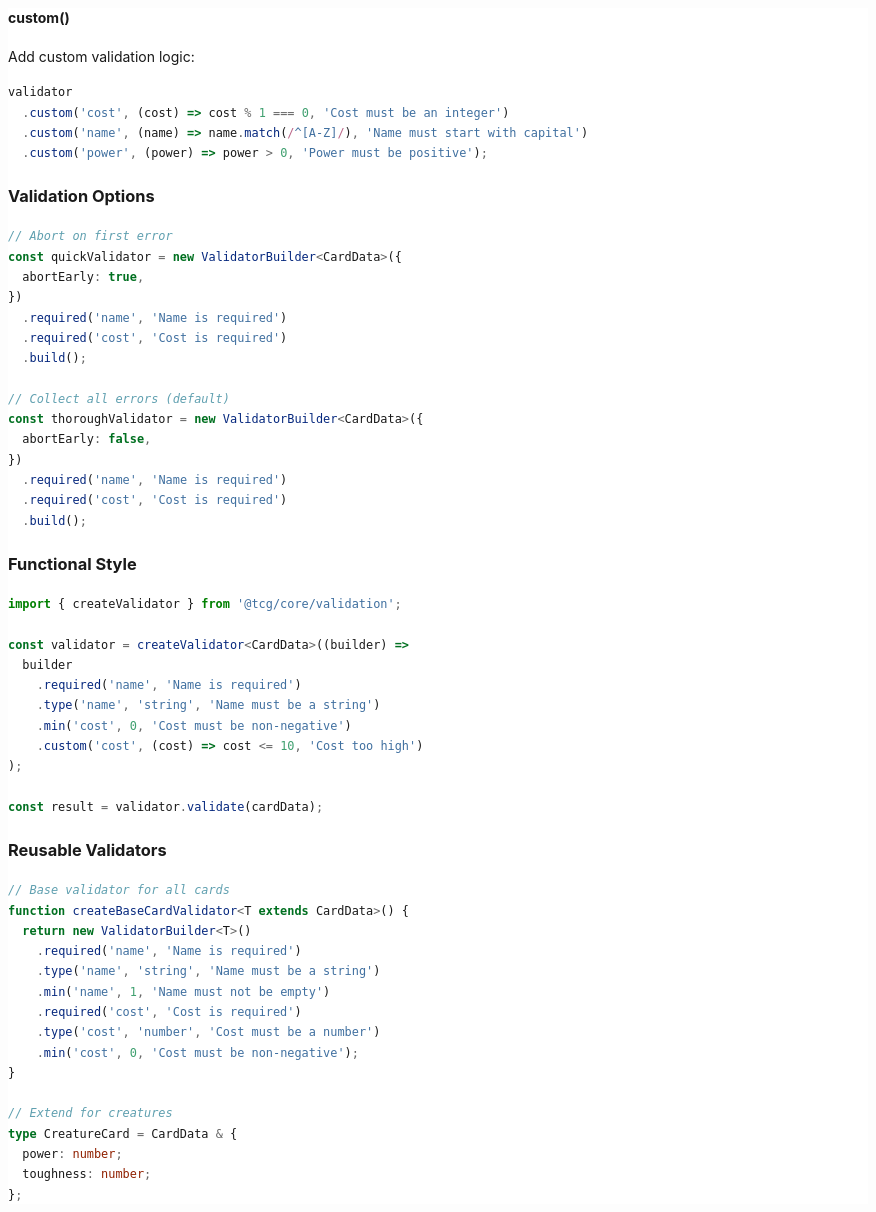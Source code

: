 #### custom()

Add custom validation logic:

```typescript
validator
  .custom('cost', (cost) => cost % 1 === 0, 'Cost must be an integer')
  .custom('name', (name) => name.match(/^[A-Z]/), 'Name must start with capital')
  .custom('power', (power) => power > 0, 'Power must be positive');
```

### Validation Options

```typescript
// Abort on first error
const quickValidator = new ValidatorBuilder<CardData>({
  abortEarly: true,
})
  .required('name', 'Name is required')
  .required('cost', 'Cost is required')
  .build();

// Collect all errors (default)
const thoroughValidator = new ValidatorBuilder<CardData>({
  abortEarly: false,
})
  .required('name', 'Name is required')
  .required('cost', 'Cost is required')
  .build();
```

### Functional Style

```typescript
import { createValidator } from '@tcg/core/validation';

const validator = createValidator<CardData>((builder) =>
  builder
    .required('name', 'Name is required')
    .type('name', 'string', 'Name must be a string')
    .min('cost', 0, 'Cost must be non-negative')
    .custom('cost', (cost) => cost <= 10, 'Cost too high')
);

const result = validator.validate(cardData);
```

### Reusable Validators

```typescript
// Base validator for all cards
function createBaseCardValidator<T extends CardData>() {
  return new ValidatorBuilder<T>()
    .required('name', 'Name is required')
    .type('name', 'string', 'Name must be a string')
    .min('name', 1, 'Name must not be empty')
    .required('cost', 'Cost is required')
    .type('cost', 'number', 'Cost must be a number')
    .min('cost', 0, 'Cost must be non-negative');
}

// Extend for creatures
type CreatureCard = CardData & {
  power: number;
  toughness: number;
};
```